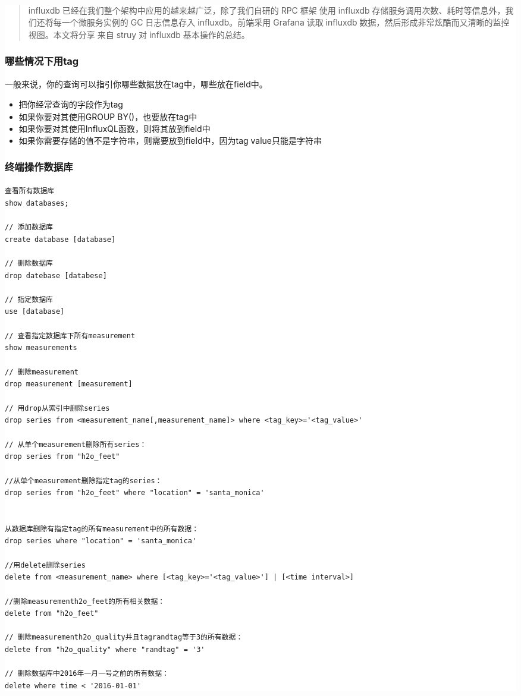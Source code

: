 > influxdb 已经在我们整个架构中应用的越来越广泛，除了我们自研的 RPC 框架 使用 influxdb 存储服务调用次数、耗时等信息外，我们还将每一个微服务实例的 GC 日志信息存入 influxdb。前端采用 Grafana 读取 influxdb 数据，然后形成非常炫酷而又清晰的监控视图。本文将分享 来自 struy 对 influxdb 基本操作的总结。

### 哪些情况下用tag

一般来说，你的查询可以指引你哪些数据放在tag中，哪些放在field中。

- 把你经常查询的字段作为tag
- 如果你要对其使用GROUP BY()，也要放在tag中
- 如果你要对其使用InfluxQL函数，则将其放到field中
- 如果你需要存储的值不是字符串，则需要放到field中，因为tag value只能是字符串

### 终端操作数据库

```
查看所有数据库
show databases;

// 添加数据库
create database [database]

// 删除数据库
drop datebase [databese]

// 指定数据库
use [database]

// 查看指定数据库下所有measurement
show measurements

// 删除measurement
drop measurement [measurement]

// 用drop从索引中删除series
drop series from <measurement_name[,measurement_name]> where <tag_key>='<tag_value>'

// 从单个measurement删除所有series：
drop series from "h2o_feet"

//从单个measurement删除指定tag的series：
drop series from "h2o_feet" where "location" = 'santa_monica'


从数据库删除有指定tag的所有measurement中的所有数据：
drop series where "location" = 'santa_monica'

//用delete删除series
delete from <measurement_name> where [<tag_key>='<tag_value>'] | [<time interval>]

//删除measurementh2o_feet的所有相关数据：
delete from "h2o_feet"

// 删除measurementh2o_quality并且tagrandtag等于3的所有数据：
delete from "h2o_quality" where "randtag" = '3'

// 删除数据库中2016年一月一号之前的所有数据：
delete where time < '2016-01-01'
```
